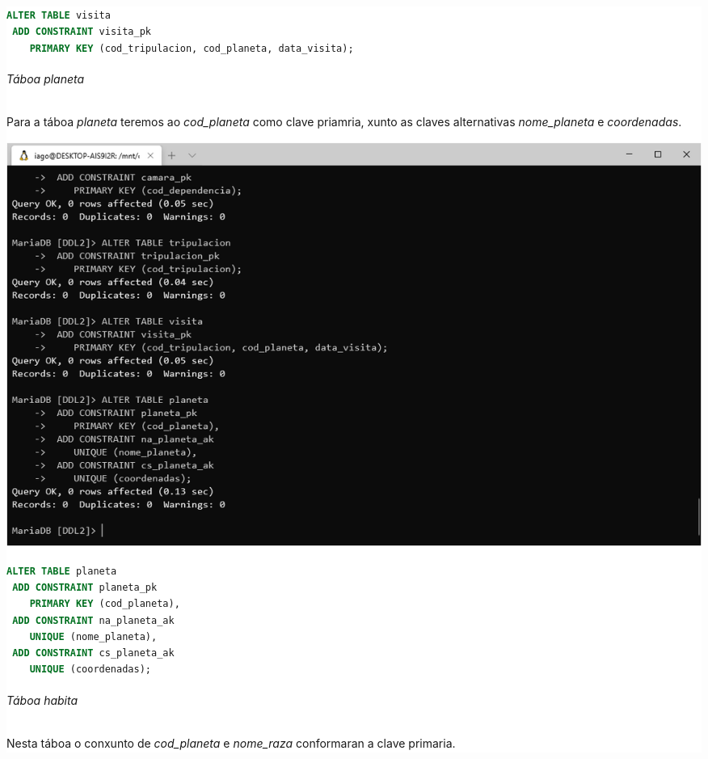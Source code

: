 ```sql
ALTER TABLE visita
 ADD CONSTRAINT visita_pk
    PRIMARY KEY (cod_tripulacion, cod_planeta, data_visita);
```

###### Táboa *planeta*
Para a táboa *planeta* teremos ao *cod_planeta* como clave priamria, xunto as claves alternativas *nome_planeta* e *coordenadas*.

![](./imgs/37.PNG)

```sql
ALTER TABLE planeta
 ADD CONSTRAINT planeta_pk
    PRIMARY KEY (cod_planeta),
 ADD CONSTRAINT na_planeta_ak
    UNIQUE (nome_planeta),
 ADD CONSTRAINT cs_planeta_ak
    UNIQUE (coordenadas);
```

###### Táboa *habita*
Nesta táboa o conxunto de *cod_planeta* e *nome_raza* conformaran a clave primaria.
